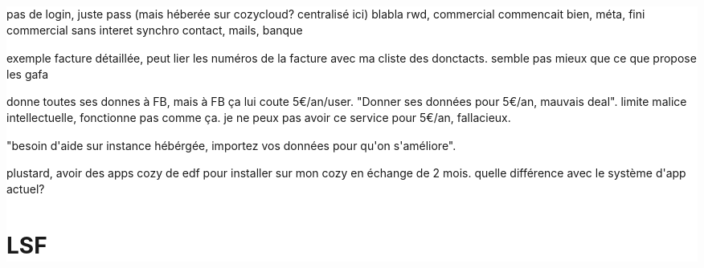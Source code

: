 pas de login, juste pass
(mais héberée sur cozycloud? centralisé ici)
blabla rwd, commercial
commencait bien, méta, fini commercial sans interet
synchro contact, mails, banque

exemple facture détaillée, peut lier les numéros de la facture avec ma cliste
des donctacts. semble pas mieux que ce que propose les gafa

donne toutes ses donnes à FB, mais à FB ça lui coute 5€/an/user. "Donner ses
données pour 5€/an, mauvais deal". limite malice intellectuelle, fonctionne pas
comme ça. je ne peux pas avoir ce service pour 5€/an, fallacieux.

"besoin d'aide sur instance hébérgée, importez vos données pour qu'on
s'améliore".

plustard, avoir des apps cozy de edf pour installer sur mon cozy en échange de
2 mois. quelle différence avec le système d'app actuel?

# LSF







